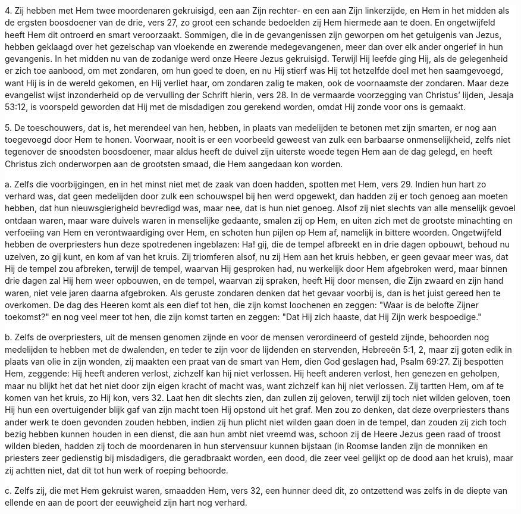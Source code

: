 4\. Zij hebben met Hem twee moordenaren gekruisigd, een aan Zijn rechter- en een aan Zijn linkerzijde, en Hem in het midden als de ergsten boosdoener van de drie, vers 27, zo groot een schande bedoelden zij Hem hiermede aan te doen. En ongetwijfeld heeft Hem dit ontroerd en smart veroorzaakt. Sommigen, die in de gevangenissen zijn geworpen om het getuigenis van Jezus, hebben geklaagd over het gezelschap van vloekende en zwerende medegevangenen, meer dan over elk ander ongerief in hun gevangenis. In het midden nu van de zodanige werd onze Heere Jezus gekruisigd. Terwijl Hij leefde ging Hij, als de gelegenheid er zich toe aanbood, om met zondaren, om hun goed te doen, en nu Hij stierf was Hij tot hetzelfde doel met hen saamgevoegd, want Hij is in de wereld gekomen, en Hij verliet haar, om zondaren zalig te maken, ook de voornaamste der zondaren. Maar deze evangelist wijst inzonderheid op de vervulling der Schrift hierin, vers 28. In de vermaarde voorzegging van Christus’ lijden, Jesaja 53:12, is voorspeld geworden dat Hij met de misdadigen zou gerekend worden, omdat Hij zonde voor ons is gemaakt.

5\.  De toeschouwers, dat is, het merendeel van hen, hebben, in plaats van medelijden te betonen met zijn smarten, er nog aan toegevoegd door Hem te honen. Voorwaar, nooit is er een voorbeeld geweest van zulk een barbaarse onmenselijkheid, zelfs niet tegenover de snoodsten boosdoener, maar aldus heeft de duivel zijn uiterste woede tegen Hem aan de dag gelegd, en heeft Christus zich onderworpen aan de grootsten smaad, die Hem aangedaan kon worden. 

a. Zelfs die voorbijgingen, en in het minst niet met de zaak van doen hadden, spotten met Hem, vers 29. Indien hun hart zo verhard was, dat geen medelijden door zulk een schouwspel bij hen werd opgewekt, dan hadden zij er toch genoeg aan moeten hebben, dat hun nieuwsgierigheid bevredigd was, maar nee, dat is hun niet genoeg. Alsof zij niet slechts van alle menselijk gevoel ontdaan waren, maar ware duivels waren in menselijke gedaante, smalen zij op Hem, en uiten zich met de grootste minachting en verfoeiing van Hem en verontwaardiging over Hem, en schoten hun pijlen op Hem af, namelijk in bittere woorden. Ongetwijfeld hebben de overpriesters hun deze spotredenen ingeblazen: Ha! gij, die de tempel afbreekt en in drie dagen opbouwt, behoud nu uzelven, zo gij kunt, en kom af van het kruis. Zij triomferen alsof, nu zij Hem aan het kruis hebben, er geen gevaar meer was, dat Hij de tempel zou afbreken, terwijl de tempel, waarvan Hij gesproken had, nu werkelijk door Hem afgebroken werd, maar binnen drie dagen zal Hij hem weer opbouwen, en de tempel, waarvan zij spraken, heeft Hij door mensen, die Zijn zwaard en zijn hand waren, niet vele jaren daarna afgebroken. Als geruste zondaren denken dat het gevaar voorbij is, dan is het juist gereed hen te overkomen. De dag des Heeren komt als een dief tot hen, die zijn komst loochenen en zeggen: "Waar is de belofte Zijner toekomst?" en nog veel meer tot hen, die zijn komst tarten en zeggen: "Dat Hij zich haaste, dat Hij Zijn werk bespoedige." 

b. Zelfs de overpriesters, uit de mensen genomen zijnde en voor de mensen verordineerd of gesteld zijnde, behoorden nog medelijden te hebben met de dwalenden, en teder te zijn voor de lijdenden en stervenden, Hebreeën 5:1, 2, maar zij goten edik in plaats van olie in zijn wonden, zij maakten een praat van de smart van Hem, dien God geslagen had, Psalm 69:27. Zij bespotten Hem, zeggende: Hij heeft anderen verlost, zichzelf kan hij niet verlossen. Hij heeft anderen verlost, hen genezen en geholpen, maar nu blijkt het dat het niet door zijn eigen kracht of macht was, want zichzelf kan hij niet verlossen. Zij tartten Hem, om af te komen van het kruis, zo Hij kon, vers 32. Laat hen dit slechts zien, dan zullen zij geloven, terwijl zij toch niet wilden geloven, toen Hij hun een overtuigender blijk gaf van zijn macht toen Hij opstond uit het graf. Men zou zo denken, dat deze overpriesters thans ander werk te doen gevonden zouden hebben, indien zij hun plicht niet wilden gaan doen in de tempel, dan zouden zij zich toch bezig hebben kunnen houden in een dienst, die aan hun ambt niet vreemd was, schoon zij de Heere Jezus geen raad of troost wilden bieden, hadden zij toch de moordenaren in hun stervensuur kunnen bijstaan (in Roomse landen zijn de monniken en priesters zeer gedienstig bij misdadigers, die geradbraakt worden, een dood, die zeer veel gelijkt op de dood aan het kruis), maar zij achtten niet, dat dit tot hun werk of roeping behoorde. 

c. Zelfs zij, die met Hem gekruist waren, smaadden Hem, vers 32, een hunner deed dit, zo ontzettend was zelfs in de diepte van ellende en aan de poort der eeuwigheid zijn hart nog verhard.
